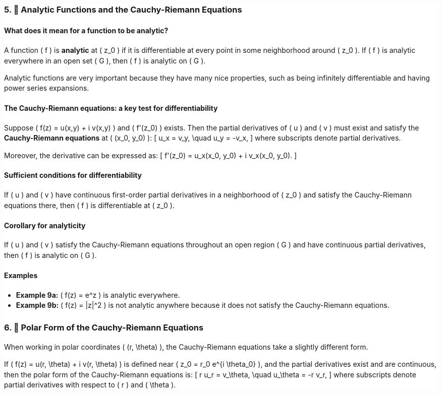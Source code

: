 

### 5. 📐 Analytic Functions and the Cauchy-Riemann Equations

#### What does it mean for a function to be analytic?

A function \( f \) is **analytic** at \( z_0 \) if it is differentiable at every point in some neighborhood around \( z_0 \). If \( f \) is analytic everywhere in an open set \( G \), then \( f \) is analytic on \( G \).

Analytic functions are very important because they have many nice properties, such as being infinitely differentiable and having power series expansions.

#### The Cauchy-Riemann equations: a key test for differentiability

Suppose \( f(z) = u(x,y) + i v(x,y) \) and \( f'(z_0) \) exists. Then the partial derivatives of \( u \) and \( v \) must exist and satisfy the **Cauchy-Riemann equations** at \( (x_0, y_0) \):
\[
u_x = v_y, \quad u_y = -v_x,
\]
where subscripts denote partial derivatives.

Moreover, the derivative can be expressed as:
\[
f'(z_0) = u_x(x_0, y_0) + i v_x(x_0, y_0).
\]

#### Sufficient conditions for differentiability

If \( u \) and \( v \) have continuous first-order partial derivatives in a neighborhood of \( z_0 \) and satisfy the Cauchy-Riemann equations there, then \( f \) is differentiable at \( z_0 \).

#### Corollary for analyticity

If \( u \) and \( v \) satisfy the Cauchy-Riemann equations throughout an open region \( G \) and have continuous partial derivatives, then \( f \) is analytic on \( G \).

#### Examples

- **Example 9a:** \( f(z) = e^z \) is analytic everywhere.
- **Example 9b:** \( f(z) = |z|^2 \) is not analytic anywhere because it does not satisfy the Cauchy-Riemann equations.



### 6. 🔄 Polar Form of the Cauchy-Riemann Equations

When working in polar coordinates \( (r, \theta) \), the Cauchy-Riemann equations take a slightly different form.

If \( f(z) = u(r, \theta) + i v(r, \theta) \) is defined near \( z_0 = r_0 e^{i \theta_0} \), and the partial derivatives exist and are continuous, then the polar form of the Cauchy-Riemann equations is:
\[
r u_r = v_\theta, \quad u_\theta = -r v_r,
\]
where subscripts denote partial derivatives with respect to \( r \) and \( \theta \).
